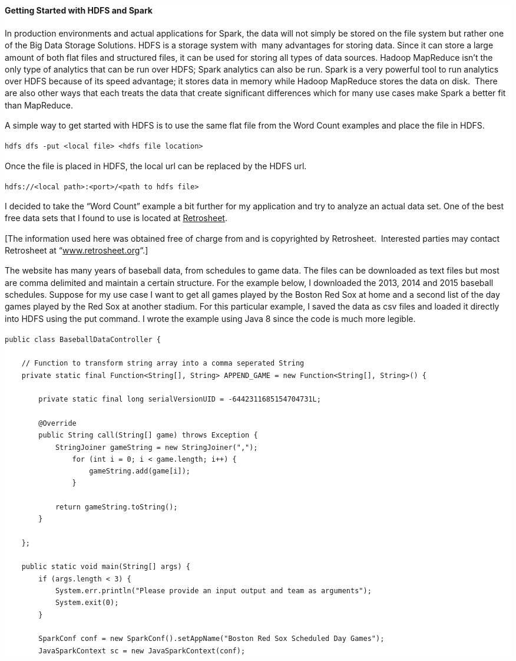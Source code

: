 #### **Getting Started with HDFS and Spark**

<span style="font-weight: 400;">In production environments and actual applications for Spark, the data will not simply be stored on the file system but rather one of the Big Data Storage Solutions. HDFS is a storage system with  many advantages for storing data. Since it can store a large amount of both flat files and structured files, it can be used for storing all types of data sources. Hadoop MapReduce isn’t the only type of analytics that can be run over HDFS; Spark analytics can also be run. Spark is a very powerful tool to run analytics over HDFS because of its speed advantage; it stores data in memory while Hadoop MapReduce stores the data on disk.  There are also other ways that each treats the data that create significant differences which for many use cases make Spark a better fit than MapReduce.</span>

<span style="font-weight: 400;">A simple way to get started with HDFS is to use the same flat file from the Word Count examples and place the file in HDFS.</span>

`hdfs dfs -put <local file> <hdfs file location>`

Once the file is placed in HDFS, the local url can be replaced by the HDFS url.

`hdfs://<local path>:<port>/<path to hdfs file>`

I decided to take the “Word Count” example a bit further for my application and try to analyze an actual data set. One of the best free data sets that I found to use is located at [Retrosheet](http://www.retrosheet.org/schedule/index.html).

<span style="font-weight: 400;">[The information used here was obtained free of </span><span style="font-weight: 400;">charge from and is copyrighted by Retrosheet.  Interested </span><span style="font-weight: 400;">parties may contact Retrosheet at “</span>[<span style="font-weight: 400;">www.retrosheet.org</span>](http://www.retrosheet.org)<span style="font-weight: 400;">“.]</span>

<span style="font-weight: 400;">The website has many years of baseball data, from schedules to game data. The files can be downloaded as text files but most are comma delimited and maintain a certain structure. For the example below, I downloaded the 2013, 2014 and 2015 baseball schedules. Suppose for my use case I want to get all games played by the Boston Red Sox at home and a second list of the day games played by the Red Sox at another stadium. For this particular example, I saved the data as csv files and loaded it directly into HDFS using the put command. I wrote the example using Java 8 since the code is much more legible.</span>

```language-java
public class BaseballDataController {

	// Function to transform string array into a comma seperated String
	private static final Function<String[], String> APPEND_GAME = new Function<String[], String>() {

		private static final long serialVersionUID = -6442311685154704731L;

		@Override
		public String call(String[] game) throws Exception {
			StringJoiner gameString = new StringJoiner(",");
				for (int i = 0; i < game.length; i++) {
					gameString.add(game[i]);
				}

			return gameString.toString();
		}

	};

	public static void main(String[] args) {
		if (args.length < 3) {
			System.err.println("Please provide an input output and team as arguments");
			System.exit(0);
		}

		SparkConf conf = new SparkConf().setAppName("Boston Red Sox Scheduled Day Games");
		JavaSparkContext sc = new JavaSparkContext(conf);
```